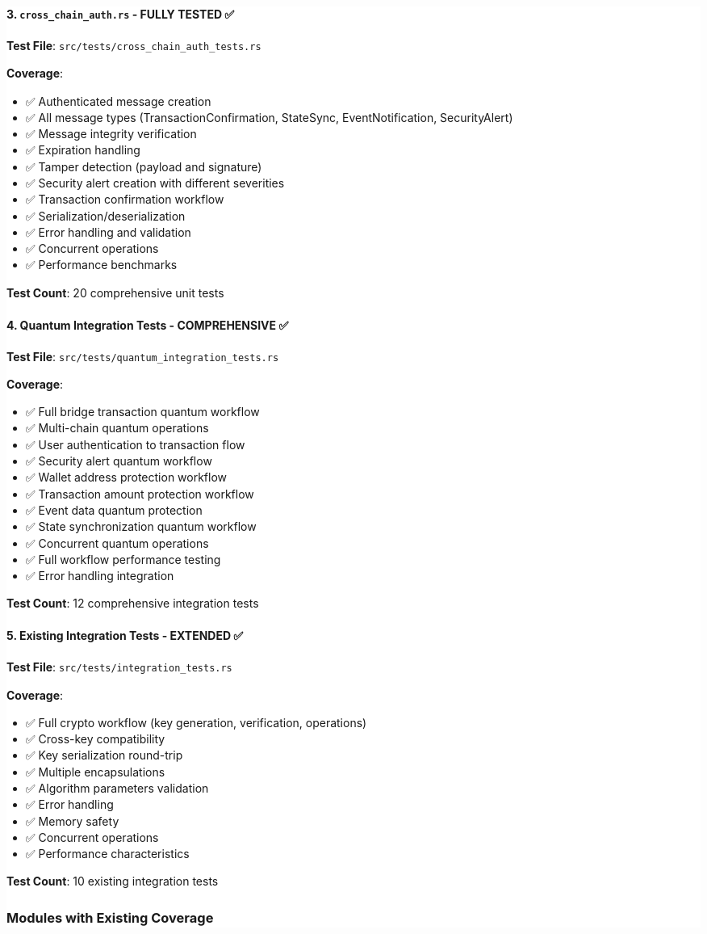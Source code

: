#### 3. `cross_chain_auth.rs` - **FULLY TESTED** ✅
**Test File**: `src/tests/cross_chain_auth_tests.rs`

**Coverage**:
- ✅ Authenticated message creation
- ✅ All message types (TransactionConfirmation, StateSync, EventNotification, SecurityAlert)
- ✅ Message integrity verification
- ✅ Expiration handling
- ✅ Tamper detection (payload and signature)
- ✅ Security alert creation with different severities
- ✅ Transaction confirmation workflow
- ✅ Serialization/deserialization
- ✅ Error handling and validation
- ✅ Concurrent operations
- ✅ Performance benchmarks

**Test Count**: 20 comprehensive unit tests

#### 4. **Quantum Integration Tests** - **COMPREHENSIVE** ✅
**Test File**: `src/tests/quantum_integration_tests.rs`

**Coverage**:
- ✅ Full bridge transaction quantum workflow
- ✅ Multi-chain quantum operations
- ✅ User authentication to transaction flow
- ✅ Security alert quantum workflow  
- ✅ Wallet address protection workflow
- ✅ Transaction amount protection workflow
- ✅ Event data quantum protection
- ✅ State synchronization quantum workflow
- ✅ Concurrent quantum operations
- ✅ Full workflow performance testing
- ✅ Error handling integration

**Test Count**: 12 comprehensive integration tests

#### 5. **Existing Integration Tests** - **EXTENDED** ✅
**Test File**: `src/tests/integration_tests.rs`

**Coverage**:
- ✅ Full crypto workflow (key generation, verification, operations)
- ✅ Cross-key compatibility
- ✅ Key serialization round-trip
- ✅ Multiple encapsulations
- ✅ Algorithm parameters validation
- ✅ Error handling
- ✅ Memory safety
- ✅ Concurrent operations
- ✅ Performance characteristics

**Test Count**: 10 existing integration tests

### Modules with Existing Coverage
